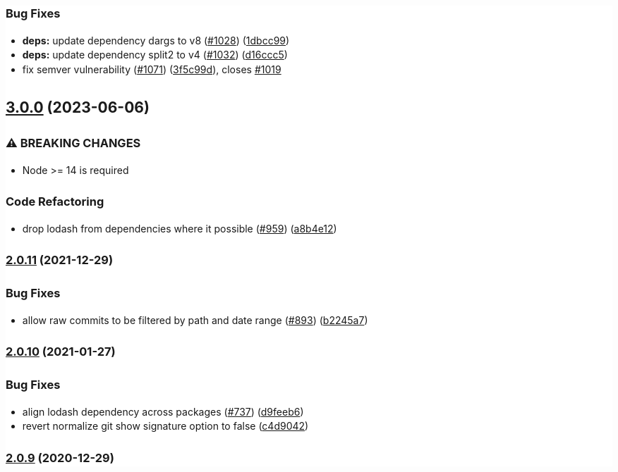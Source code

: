 ### Bug Fixes

* **deps:** update dependency dargs to v8 ([#1028](https://github.com/conventional-changelog/conventional-changelog/issues/1028)) ([1dbcc99](https://github.com/conventional-changelog/conventional-changelog/commit/1dbcc993ba0352b140fcf7074c1ee4078298ea5f))
* **deps:** update dependency split2 to v4 ([#1032](https://github.com/conventional-changelog/conventional-changelog/issues/1032)) ([d16ccc5](https://github.com/conventional-changelog/conventional-changelog/commit/d16ccc5df75f2c728417d20324b6eb6e746633ab))
* fix semver vulnerability ([#1071](https://github.com/conventional-changelog/conventional-changelog/issues/1071)) ([3f5c99d](https://github.com/conventional-changelog/conventional-changelog/commit/3f5c99d503ea1bf01df679f4180c39516e190b21)), closes [#1019](https://github.com/conventional-changelog/conventional-changelog/issues/1019)

## [3.0.0](https://github.com/conventional-changelog/conventional-changelog/compare/git-raw-commits-v2.0.11...git-raw-commits-v3.0.0) (2023-06-06)

### ⚠ BREAKING CHANGES

* Node >= 14 is required

### Code Refactoring

* drop lodash from dependencies where it possible ([#959](https://github.com/conventional-changelog/conventional-changelog/issues/959)) ([a8b4e12](https://github.com/conventional-changelog/conventional-changelog/commit/a8b4e12883021231befc6bdfeb95a9b50637f361))

### [2.0.11](https://github.com/conventional-changelog/conventional-changelog/compare/git-raw-commits-v2.0.10...git-raw-commits-v2.0.11) (2021-12-29)

### Bug Fixes

* allow raw commits to be filtered by path and date range ([#893](https://github.com/conventional-changelog/conventional-changelog/issues/893)) ([b2245a7](https://github.com/conventional-changelog/conventional-changelog/commit/b2245a766c70d280380abbbe85c4894eee04fdd0))

### [2.0.10](https://www.github.com/conventional-changelog/conventional-changelog/compare/v2.0.9...v2.0.10) (2021-01-27)

### Bug Fixes

* align lodash dependency across packages ([#737](https://www.github.com/conventional-changelog/conventional-changelog/issues/737)) ([d9feeb6](https://www.github.com/conventional-changelog/conventional-changelog/commit/d9feeb605de28c00ef55b5c8e229efd1289dd6e8))
* revert normalize git show signature option to false ([c4d9042](https://www.github.com/conventional-changelog/conventional-changelog/commit/c4d9042ae83aa2c823dca181dd72e5a8b3163c1e))

### [2.0.9](https://www.github.com/conventional-changelog/conventional-changelog/compare/git-raw-commits@2.0.8...v2.0.9) (2020-12-29)
